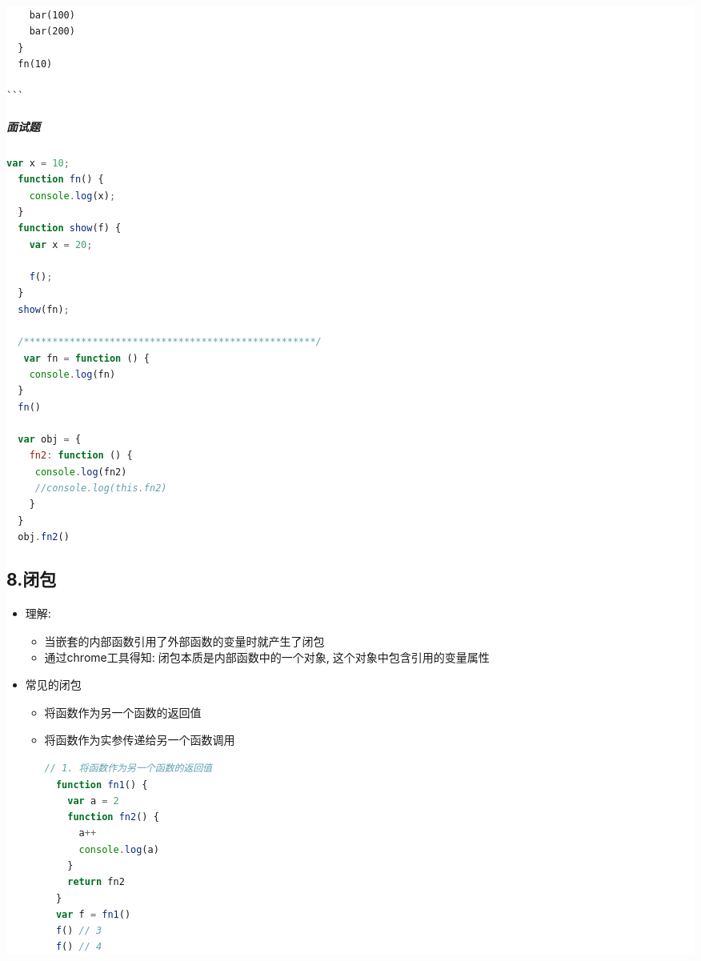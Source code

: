         bar(100)
        bar(200)
      }
      fn(10)
    
    ```

##### 面试题

```JavaScript
var x = 10;
  function fn() {
    console.log(x);
  }
  function show(f) {
    var x = 20;
    
    f();
  }
  show(fn);
  
  /***************************************************/
   var fn = function () {
    console.log(fn)
  }
  fn()

  var obj = {
    fn2: function () {
     console.log(fn2)
     //console.log(this.fn2)
    }
  }
  obj.fn2()

```

## 8.闭包 

* 理解:

  * 当嵌套的内部函数引用了外部函数的变量时就产生了闭包
  * 通过chrome工具得知: 闭包本质是内部函数中的一个对象, 这个对象中包含引用的变量属性

* 常见的闭包

  - 将函数作为另一个函数的返回值

  - 将函数作为实参传递给另一个函数调用

    ```JavaScript
    // 1. 将函数作为另一个函数的返回值
      function fn1() {
        var a = 2
        function fn2() {
          a++
          console.log(a)
        }
        return fn2
      }
      var f = fn1()
      f() // 3
      f() // 4
    